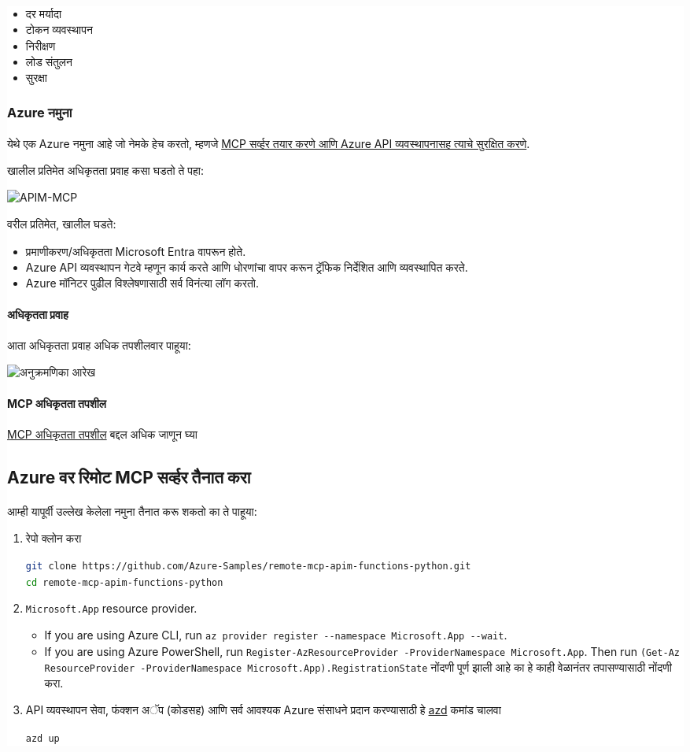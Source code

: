 - दर मर्यादा
- टोकन व्यवस्थापन
- निरीक्षण
- लोड संतुलन
- सुरक्षा

### Azure नमुना

येथे एक Azure नमुना आहे जो नेमके हेच करतो, म्हणजे [MCP सर्व्हर तयार करणे आणि Azure API व्यवस्थापनासह त्याचे सुरक्षित करणे](https://github.com/Azure-Samples/remote-mcp-apim-functions-python).

खालील प्रतिमेत अधिकृतता प्रवाह कसा घडतो ते पहा:

![APIM-MCP](https://github.com/Azure-Samples/remote-mcp-apim-functions-python/blob/main/mcp-client-authorization.gif?raw=true) 

वरील प्रतिमेत, खालील घडते:

- प्रमाणीकरण/अधिकृतता Microsoft Entra वापरून होते.
- Azure API व्यवस्थापन गेटवे म्हणून कार्य करते आणि धोरणांचा वापर करून ट्रॅफिक निर्देशित आणि व्यवस्थापित करते.
- Azure मॉनिटर पुढील विश्लेषणासाठी सर्व विनंत्या लॉग करतो.

#### अधिकृतता प्रवाह

आता अधिकृतता प्रवाह अधिक तपशीलवार पाहूया:

![अनुक्रमणिका आरेख](https://github.com/Azure-Samples/remote-mcp-apim-functions-python/blob/main/infra/app/apim-oauth/diagrams/images/mcp-client-auth.png?raw=true)

#### MCP अधिकृतता तपशील

[MCP अधिकृतता तपशील](https://modelcontextprotocol.io/specification/2025-03-26/basic/authorization#2-10-third-party-authorization-flow) बद्दल अधिक जाणून घ्या

## Azure वर रिमोट MCP सर्व्हर तैनात करा

आम्ही यापूर्वी उल्लेख केलेला नमुना तैनात करू शकतो का ते पाहूया:

1. रेपो क्लोन करा

    ```bash
    git clone https://github.com/Azure-Samples/remote-mcp-apim-functions-python.git
    cd remote-mcp-apim-functions-python
    ```

1. `Microsoft.App` resource provider.
    * If you are using Azure CLI, run `az provider register --namespace Microsoft.App --wait`.
    * If you are using Azure PowerShell, run `Register-AzResourceProvider -ProviderNamespace Microsoft.App`. Then run `(Get-AzResourceProvider -ProviderNamespace Microsoft.App).RegistrationState` नोंदणी पूर्ण झाली आहे का हे काही वेळानंतर तपासण्यासाठी नोंदणी करा.

2. API व्यवस्थापन सेवा, फंक्शन अॅप (कोडसह) आणि सर्व आवश्यक Azure संसाधने प्रदान करण्यासाठी हे [azd](https://aka.ms/azd) कमांड चालवा

    ```shell
    azd up
    ```
